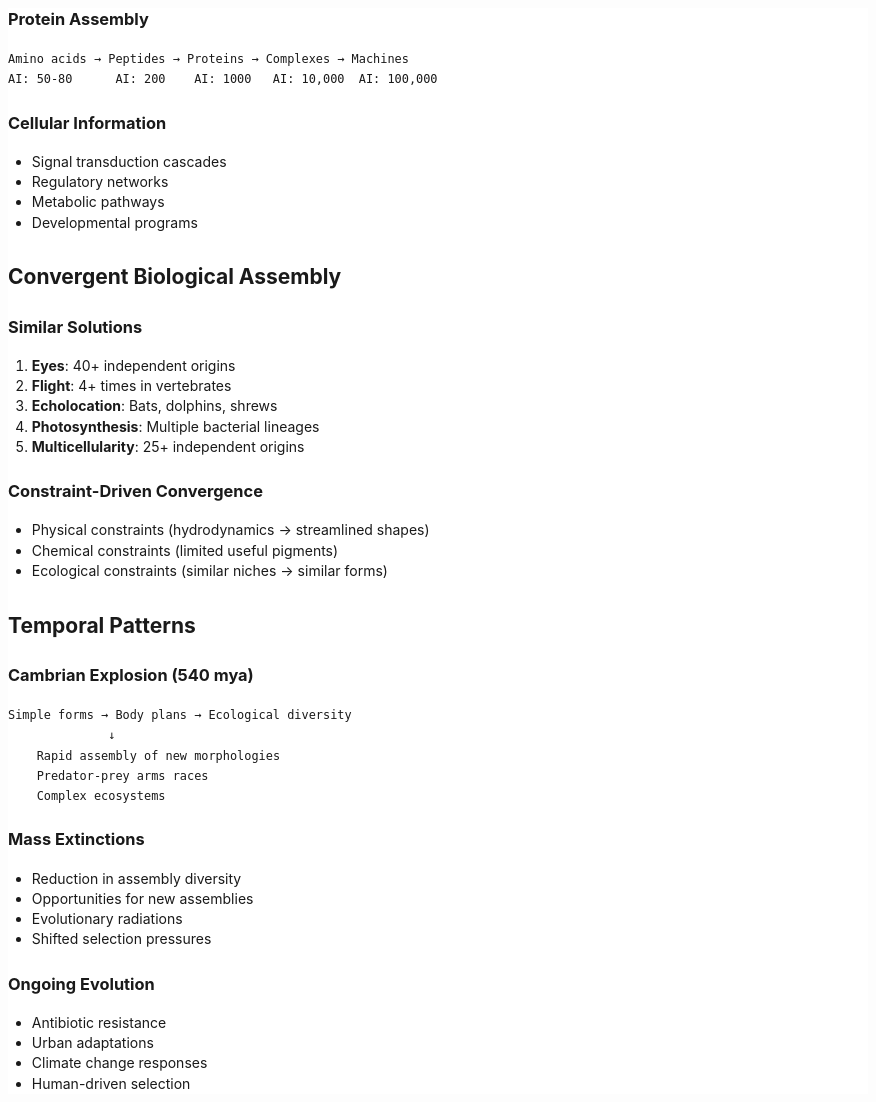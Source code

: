 ### Protein Assembly
```
Amino acids → Peptides → Proteins → Complexes → Machines
AI: 50-80      AI: 200    AI: 1000   AI: 10,000  AI: 100,000
```

### Cellular Information
- Signal transduction cascades
- Regulatory networks
- Metabolic pathways
- Developmental programs

## Convergent Biological Assembly

### Similar Solutions
1. **Eyes**: 40+ independent origins
2. **Flight**: 4+ times in vertebrates
3. **Echolocation**: Bats, dolphins, shrews
4. **Photosynthesis**: Multiple bacterial lineages
5. **Multicellularity**: 25+ independent origins

### Constraint-Driven Convergence
- Physical constraints (hydrodynamics → streamlined shapes)
- Chemical constraints (limited useful pigments)
- Ecological constraints (similar niches → similar forms)

## Temporal Patterns

### Cambrian Explosion (540 mya)
```
Simple forms → Body plans → Ecological diversity
              ↓
    Rapid assembly of new morphologies
    Predator-prey arms races
    Complex ecosystems
```

### Mass Extinctions
- Reduction in assembly diversity
- Opportunities for new assemblies
- Evolutionary radiations
- Shifted selection pressures

### Ongoing Evolution
- Antibiotic resistance
- Urban adaptations
- Climate change responses
- Human-driven selection
